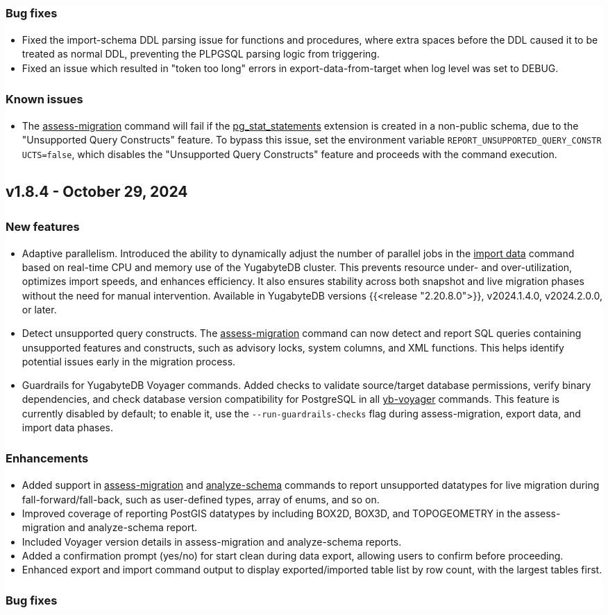 ### Bug fixes

- Fixed the import-schema DDL parsing issue for functions and procedures, where extra spaces before the DDL caused it to be treated as normal DDL, preventing the PLPGSQL parsing logic from triggering.
- Fixed an issue which resulted in "token too long" errors in export-data-from-target when log level was set to DEBUG.

### Known issues

- The [assess-migration](../reference/assess-migration/) command will fail if the [pg_stat_statements](../../additional-features/pg-extensions/extension-pgstatstatements/) extension is created in a non-public schema, due to the "Unsupported Query Constructs" feature.
To bypass this issue, set the environment variable `REPORT_UNSUPPORTED_QUERY_CONSTRUCTS=false`, which disables the "Unsupported Query Constructs" feature and proceeds with the command execution.

## v1.8.4 - October 29, 2024

### New features

- Adaptive parallelism. Introduced the ability to dynamically adjust the number of parallel jobs in the [import data](../reference/data-migration/import-data/) command based on real-time CPU and memory use of the YugabyteDB cluster. This prevents resource under- and over-utilization, optimizes import speeds, and enhances efficiency. It also ensures stability across both snapshot and live migration phases without the need for manual intervention. Available in YugabyteDB versions {{<release "2.20.8.0">}}, v2024.1.4.0, v2024.2.0.0, or later.

- Detect unsupported query constructs. The [assess-migration](../reference/assess-migration/) command can now detect and report SQL queries containing unsupported features and constructs, such as advisory locks, system columns, and XML functions. This helps identify potential issues early in the migration process.

- Guardrails for YugabyteDB Voyager commands. Added checks to validate source/target database permissions, verify binary dependencies, and check database version compatibility for PostgreSQL in all [yb-voyager](../reference/yb-voyager-cli/) commands. This feature is currently disabled by default; to enable it, use the `--run-guardrails-checks` flag during assess-migration, export data, and import data phases.

### Enhancements

- Added support in [assess-migration](../reference/assess-migration/) and [analyze-schema](../reference/schema-migration/analyze-schema/) commands to report unsupported datatypes for live migration during fall-forward/fall-back, such as user-defined types, array of enums, and so on.
- Improved coverage of reporting PostGIS datatypes by including BOX2D, BOX3D, and TOPOGEOMETRY in the assess-migration and analyze-schema report.
- Included Voyager version details in assess-migration and analyze-schema reports.
- Added a confirmation prompt (yes/no) for start clean during data export, allowing users to confirm before proceeding.
- Enhanced export and import command output to display exported/imported table list by row count, with the largest tables first.

### Bug fixes
